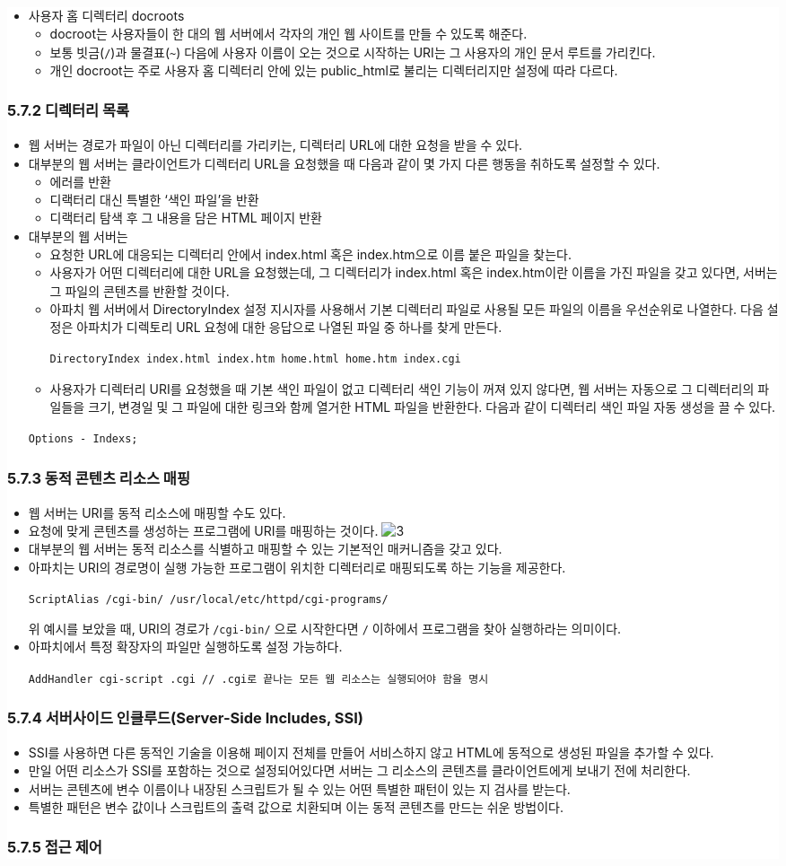- 사용자 홈 디렉터리 docroots
  - docroot는 사용자들이 한 대의 웹 서버에서 각자의 개인 웹 사이트를 만들 수 있도록 해준다.
  - 보통 빗금(`/`)과 물결표(`~`) 다음에 사용자 이름이 오는 것으로 시작하는 URI는 그 사용자의 개인 문서 루트를 가리킨다.
  - 개인 docroot는 주로 사용자 홈 디렉터리 안에 있는 public_html로 불리는 디렉터리지만 설정에 따라 다르다.

### 5.7.2 디렉터리 목록

- 웹 서버는 경로가 파일이 아닌 디렉터리를 가리키는, 디렉터리 URL에 대한 요청을 받을 수 있다.
- 대부분의 웹 서버는 클라이언트가 디렉터리 URL을 요청했을 때 다음과 같이 몇 가지 다른 행동을 취하도록 설정할 수 있다.
  - 에러를 반환
  - 디랙터리 대신 특별한 ‘색인 파일’을 반환
  - 디랙터리 탐색 후 그 내용을 담은 HTML 페이지 반환
- 대부분의 웹 서버는
  - 요청한 URL에 대응되는 디렉터리 안에서 index.html 혹은 index.htm으로 이름 붙은 파일을 찾는다.
  - 사용자가 어떤 디렉터리에 대한 URL을 요청했는데, 그 디렉터리가 index.html 혹은 index.htm이란 이름을 가진 파일을 갖고 있다면, 서버는 그 파일의 콘텐츠를 반환할 것이다.
  - 아파치 웹 서버에서 DirectoryIndex 설정 지시자를 사용해서 기본 디렉터리 파일로 사용될 모든 파일의 이름을 우선순위로 나열한다.
    다음 설정은 아파치가 디렉토리 URL 요청에 대한 응답으로 나열된 파일 중 하나를 찾게 만든다.
    ```tsx
    DirectoryIndex index.html index.htm home.html home.htm index.cgi
    ```
  - 사용자가 디렉터리 URI를 요청했을 때 기본 색인 파일이 없고 디렉터리 색인 기능이 꺼져 있지 않다면, 웹 서버는 자동으로 그 디렉터리의 파일들을 크기, 변경일 및 그 파일에 대한 링크와 함께 열거한 HTML 파일을 반환한다.
    다음과 같이 디렉터리 색인 파일 자동 생성을 끌 수 있다.
  ```tsx
  Options - Indexs;
  ```

### 5.7.3 동적 콘텐츠 리소스 매핑

- 웹 서버는 URI를 동적 리소스에 매핑할 수도 있다.
- 요청에 맞게 콘텐츠를 생성하는 프로그램에 URI를 매핑하는 것이다.
  ![3](https://user-images.githubusercontent.com/108210492/223043607-d7091fc2-1fff-44cb-bda8-1dd43d9e04a8.png)
- 대부분의 웹 서버는 동적 리소스를 식별하고 매핑할 수 있는 기본적인 매커니즘을 갖고 있다.
- 아파치는 URI의 경로명이 실행 가능한 프로그램이 위치한 디렉터리로 매핑되도록 하는 기능을 제공한다.
  ```tsx
  ScriptAlias /cgi-bin/ /usr/local/etc/httpd/cgi-programs/
  ```
  위 예시를 보았을 때, URI의 경로가 `/cgi-bin/` 으로 시작한다면 `/` 이하에서 프로그램을 찾아 실행하라는 의미이다.
- 아파치에서 특정 확장자의 파일만 실행하도록 설정 가능하다.
  ```tsx
  AddHandler cgi-script .cgi // .cgi로 끝나는 모든 웹 리소스는 실행되어야 함을 명시
  ```

### 5.7.4 서버사이드 인클루드(Server-Side Includes, SSI)

- SSI를 사용하면 다른 동적인 기술을 이용해 페이지 전체를 만들어 서비스하지 않고 HTML에 동적으로 생성된 파일을 추가할 수 있다.
- 만일 어떤 리소스가 SSI를 포함하는 것으로 설정되어있다면 서버는 그 리소스의 콘텐츠를 클라이언트에게 보내기 전에 처리한다.
- 서버는 콘텐츠에 변수 이름이나 내장된 스크립트가 될 수 있는 어떤 특별한 패턴이 있는 지 검사를 받는다.
- 특별한 패턴은 변수 값이나 스크립트의 출력 값으로 치환되며 이는 동적 콘텐츠를 만드는 쉬운 방법이다.

### 5.7.5 접근 제어
